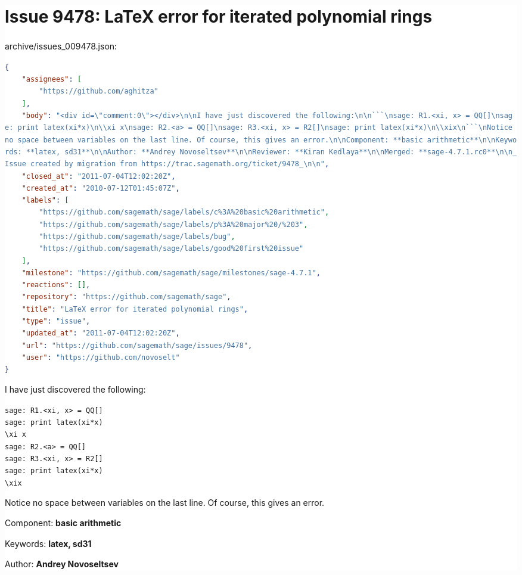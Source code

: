 # Issue 9478: LaTeX error for iterated polynomial rings

archive/issues_009478.json:
```json
{
    "assignees": [
        "https://github.com/aghitza"
    ],
    "body": "<div id=\"comment:0\"></div>\n\nI have just discovered the following:\n\n```\nsage: R1.<xi, x> = QQ[]\nsage: print latex(xi*x)\n\\xi x\nsage: R2.<a> = QQ[]\nsage: R3.<xi, x> = R2[]\nsage: print latex(xi*x)\n\\xix\n```\nNotice no space between variables on the last line. Of course, this gives an error.\n\nComponent: **basic arithmetic**\n\nKeywords: **latex, sd31**\n\nAuthor: **Andrey Novoseltsev**\n\nReviewer: **Kiran Kedlaya**\n\nMerged: **sage-4.7.1.rc0**\n\n_Issue created by migration from https://trac.sagemath.org/ticket/9478_\n\n",
    "closed_at": "2011-07-04T12:02:20Z",
    "created_at": "2010-07-12T01:45:07Z",
    "labels": [
        "https://github.com/sagemath/sage/labels/c%3A%20basic%20arithmetic",
        "https://github.com/sagemath/sage/labels/p%3A%20major%20/%203",
        "https://github.com/sagemath/sage/labels/bug",
        "https://github.com/sagemath/sage/labels/good%20first%20issue"
    ],
    "milestone": "https://github.com/sagemath/sage/milestones/sage-4.7.1",
    "reactions": [],
    "repository": "https://github.com/sagemath/sage",
    "title": "LaTeX error for iterated polynomial rings",
    "type": "issue",
    "updated_at": "2011-07-04T12:02:20Z",
    "url": "https://github.com/sagemath/sage/issues/9478",
    "user": "https://github.com/novoselt"
}
```
<div id="comment:0"></div>

I have just discovered the following:

```
sage: R1.<xi, x> = QQ[]
sage: print latex(xi*x)
\xi x
sage: R2.<a> = QQ[]
sage: R3.<xi, x> = R2[]
sage: print latex(xi*x)
\xix
```
Notice no space between variables on the last line. Of course, this gives an error.

Component: **basic arithmetic**

Keywords: **latex, sd31**

Author: **Andrey Novoseltsev**
